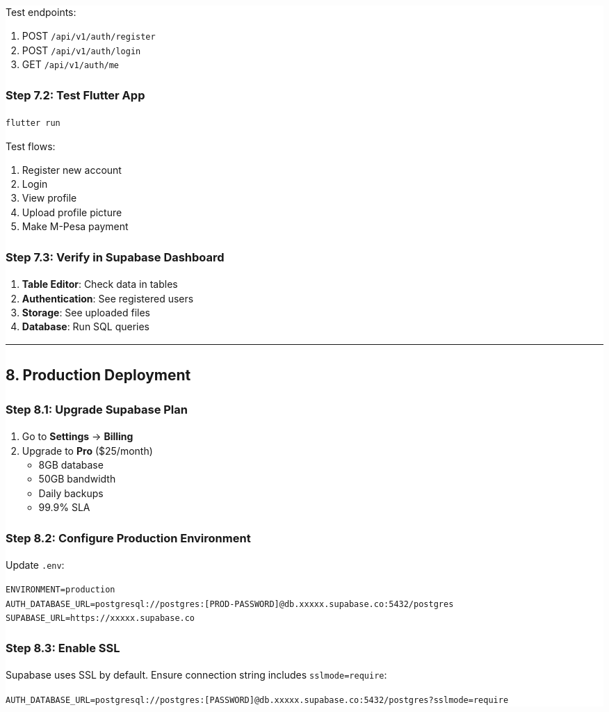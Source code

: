 Test endpoints:
1. POST `/api/v1/auth/register`
2. POST `/api/v1/auth/login`
3. GET `/api/v1/auth/me`

### Step 7.2: Test Flutter App

```bash
flutter run
```

Test flows:
1. Register new account
2. Login
3. View profile
4. Upload profile picture
5. Make M-Pesa payment

### Step 7.3: Verify in Supabase Dashboard

1. **Table Editor**: Check data in tables
2. **Authentication**: See registered users
3. **Storage**: See uploaded files
4. **Database**: Run SQL queries

---

## 8. Production Deployment

### Step 8.1: Upgrade Supabase Plan

1. Go to **Settings** → **Billing**
2. Upgrade to **Pro** ($25/month)
   - 8GB database
   - 50GB bandwidth
   - Daily backups
   - 99.9% SLA

### Step 8.2: Configure Production Environment

Update `.env`:

```env
ENVIRONMENT=production
AUTH_DATABASE_URL=postgresql://postgres:[PROD-PASSWORD]@db.xxxxx.supabase.co:5432/postgres
SUPABASE_URL=https://xxxxx.supabase.co
```

### Step 8.3: Enable SSL

Supabase uses SSL by default. Ensure connection string includes `sslmode=require`:

```env
AUTH_DATABASE_URL=postgresql://postgres:[PASSWORD]@db.xxxxx.supabase.co:5432/postgres?sslmode=require
```
